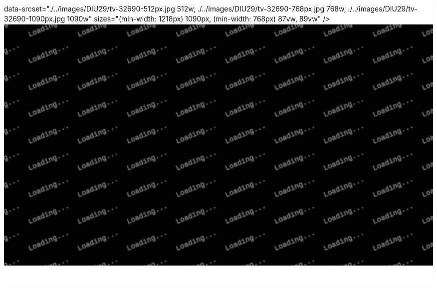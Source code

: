   data-srcset="./../images/DIU29/tv-32690-512px.jpg 512w,
  ./../images/DIU29/tv-32690-768px.jpg 768w,
  ./../images/DIU29/tv-32690-1090px.jpg 1090w"
  sizes="(min-width: 1218px) 1090px,
  (min-width: 768px) 87vw,
  89vw" />
 <img width="100%" height="100%" class="lazyload" src="./../images/loading.jpg"
  data-src="./../images/DIU29/bd-32690-1090px.jpg"
  data-srcset="./../images/DIU29/bd-32690-512px.jpg 512w,
  ./../images/DIU29/bd-32690-768px.jpg 768w,
  ./../images/DIU29/bd-32690-1090px.jpg 1090w"
  sizes="(min-width: 1218px) 1090px,
  (min-width: 768px) 87vw,
  89vw" />
</div>

<br>

<div id="container1" class="twentytwenty-container">